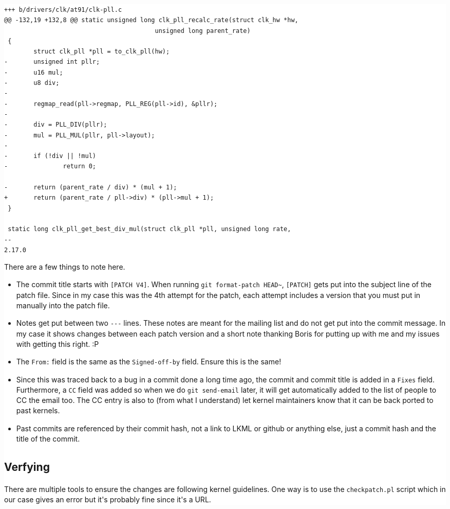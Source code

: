 ```git
+++ b/drivers/clk/at91/clk-pll.c
@@ -132,19 +132,8 @@ static unsigned long clk_pll_recalc_rate(struct clk_hw *hw,
                                         unsigned long parent_rate)
 {
        struct clk_pll *pll = to_clk_pll(hw);
-       unsigned int pllr;
-       u16 mul;
-       u8 div;
-
-       regmap_read(pll->regmap, PLL_REG(pll->id), &pllr);
-
-       div = PLL_DIV(pllr);
-       mul = PLL_MUL(pllr, pll->layout);
-
-       if (!div || !mul)
-               return 0;
 
-       return (parent_rate / div) * (mul + 1);
+       return (parent_rate / pll->div) * (pll->mul + 1);
 }
 
 static long clk_pll_get_best_div_mul(struct clk_pll *pll, unsigned long rate,
-- 
2.17.0
```

There are a few things to note here.

- The commit title starts with ```[PATCH V4]```. When running ```git format-patch HEAD~```, ```[PATCH]``` gets put into the subject line of the patch file. Since in my case this was the 4th attempt for the patch, each attempt includes a version that you must put in manually into the patch file.

- Notes get put between two ```---``` lines. These notes are meant for the mailing list and do not get put into the commit message. In my case it shows changes between each patch version and a short note thanking Boris for putting up with me and my issues with getting this right. :P

- The ```From:``` field is the same as the ```Signed-off-by``` field. Ensure this is the same!

- Since this was traced back to a bug in a commit done a long time ago, the commit and commit title is added in a ```Fixes``` field. Furthermore, a ```CC``` field was added so when we do ```git send-email``` later, it will get automatically added to the list of people to CC the email too. The CC entry is also to (from what I understand) let kernel maintainers know that it can be back ported to past kernels.

- Past commits are referenced by their commit hash, not a link to LKML or github or anything else, just a commit hash and the title of the commit.

## Verfying

There are multiple tools to ensure the changes are following kernel guidelines. One way is to use the ```checkpatch.pl``` script which in our case gives an error but it's probably fine since it's a URL.
